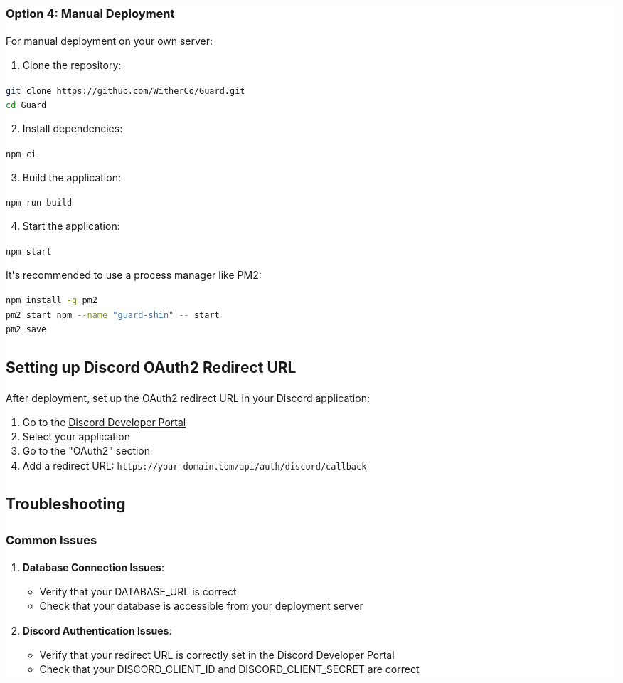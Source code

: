 ### Option 4: Manual Deployment

For manual deployment on your own server:

1. Clone the repository:

```bash
git clone https://github.com/WitherCo/Guard.git
cd Guard
```

2. Install dependencies:

```bash
npm ci
```

3. Build the application:

```bash
npm run build
```

4. Start the application:

```bash
npm start
```

It's recommended to use a process manager like PM2:

```bash
npm install -g pm2
pm2 start npm --name "guard-shin" -- start
pm2 save
```

## Setting up Discord OAuth2 Redirect URL

After deployment, set up the OAuth2 redirect URL in your Discord application:

1. Go to the [Discord Developer Portal](https://discord.com/developers/applications)
2. Select your application
3. Go to the "OAuth2" section
4. Add a redirect URL: `https://your-domain.com/api/auth/discord/callback`

## Troubleshooting

### Common Issues

1. **Database Connection Issues**:
   - Verify that your DATABASE_URL is correct
   - Check that your database is accessible from your deployment server

2. **Discord Authentication Issues**:
   - Verify that your redirect URL is correctly set in the Discord Developer Portal
   - Check that your DISCORD_CLIENT_ID and DISCORD_CLIENT_SECRET are correct
